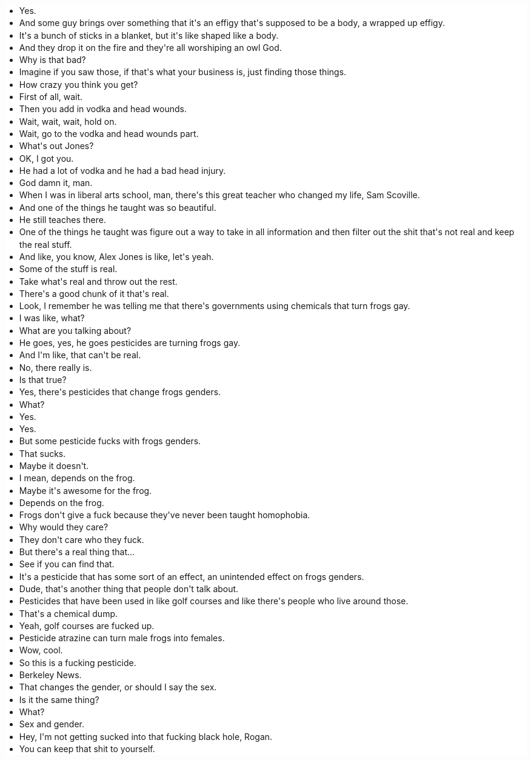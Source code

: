 *  Yes.
*  And some guy brings over something that it's an effigy that's supposed to be a body, a wrapped up effigy.
*  It's a bunch of sticks in a blanket, but it's like shaped like a body.
*  And they drop it on the fire and they're all worshiping an owl God.
*  Why is that bad?
*  Imagine if you saw those, if that's what your business is, just finding those things.
*  How crazy you think you get?
*  First of all, wait.
*  Then you add in vodka and head wounds.
*  Wait, wait, wait, hold on.
*  Wait, go to the vodka and head wounds part.
*  What's out Jones?
*  OK, I got you.
*  He had a lot of vodka and he had a bad head injury.
*  God damn it, man.
*  When I was in liberal arts school, man, there's this great teacher who changed my life, Sam Scoville.
*  And one of the things he taught was so beautiful.
*  He still teaches there.
*  One of the things he taught was figure out a way to take in all information and then filter out the shit that's not real and keep the real stuff.
*  And like, you know, Alex Jones is like, let's yeah.
*  Some of the stuff is real.
*  Take what's real and throw out the rest.
*  There's a good chunk of it that's real.
*  Look, I remember he was telling me that there's governments using chemicals that turn frogs gay.
*  I was like, what?
*  What are you talking about?
*  He goes, yes, he goes pesticides are turning frogs gay.
*  And I'm like, that can't be real.
*  No, there really is.
*  Is that true?
*  Yes, there's pesticides that change frogs genders.
*  What?
*  Yes.
*  Yes.
*  But some pesticide fucks with frogs genders.
*  That sucks.
*  Maybe it doesn't.
*  I mean, depends on the frog.
*  Maybe it's awesome for the frog.
*  Depends on the frog.
*  Frogs don't give a fuck because they've never been taught homophobia.
*  Why would they care?
*  They don't care who they fuck.
*  But there's a real thing that...
*  See if you can find that.
*  It's a pesticide that has some sort of an effect, an unintended effect on frogs genders.
*  Dude, that's another thing that people don't talk about.
*  Pesticides that have been used in like golf courses and like there's people who live around those.
*  That's a chemical dump.
*  Yeah, golf courses are fucked up.
*  Pesticide atrazine can turn male frogs into females.
*  Wow, cool.
*  So this is a fucking pesticide.
*  Berkeley News.
*  That changes the gender, or should I say the sex.
*  Is it the same thing?
*  What?
*  Sex and gender.
*  Hey, I'm not getting sucked into that fucking black hole, Rogan.
*  You can keep that shit to yourself.